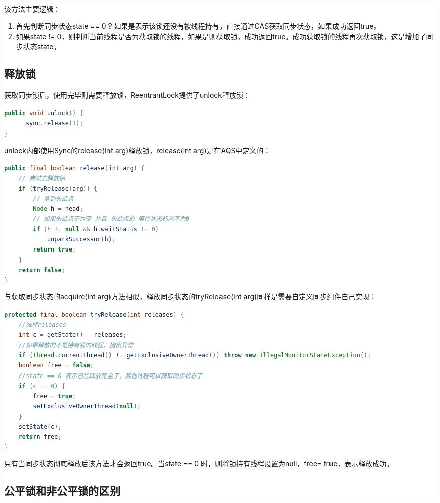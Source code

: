 
该方法主要逻辑：

1. 首先判断同步状态state == 0 ? 如果是表示该锁还没有被线程持有，直接通过CAS获取同步状态，如果成功返回true。
2. 如果state != 0，则判断当前线程是否为获取锁的线程，如果是则获取锁，成功返回true。成功获取锁的线程再次获取锁，这是增加了同步状态state。

## 释放锁

获取同步锁后，使用完毕则需要释放锁，ReentrantLock提供了unlock释放锁：

```java
public void unlock() {
      sync.release(1);
}
```

unlock内部使用Sync的release(int arg)释放锁，release(int arg)是在AQS中定义的：

```java
public final boolean release(int arg) {
  	// 尝试去释放锁
    if (tryRelease(arg)) {
      	// 拿到头结点
        Node h = head;
      	// 如果头结点不为空 并且 头结点的 等待状态标志不为0
        if (h != null && h.waitStatus != 0)
            unparkSuccessor(h);
        return true;
    }
    return false;
}
```

与获取同步状态的acquire(int arg)方法相似，释放同步状态的tryRelease(int arg)同样是需要自定义同步组件自己实现：

```java
protected final boolean tryRelease(int releases) {
    //减掉releases
    int c = getState() - releases;
    //如果释放的不是持有锁的线程，抛出异常
    if (Thread.currentThread() != getExclusiveOwnerThread()) throw new IllegalMonitorStateException();
    boolean free = false;
    //state == 0 表示已经释放完全了，其他线程可以获取同步状态了
    if (c == 0) {
        free = true;
        setExclusiveOwnerThread(null);
    }
    setState(c);
    return free;
}
```

只有当同步状态彻底释放后该方法才会返回true。当state == 0 时，则将锁持有线程设置为null，free= true，表示释放成功。

## 公平锁和非公平锁的区别
